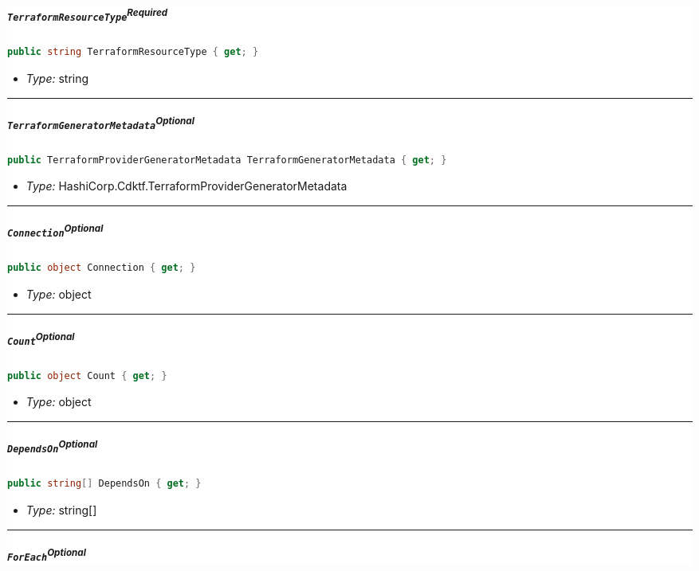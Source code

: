 ##### `TerraformResourceType`<sup>Required</sup> <a name="TerraformResourceType" id="@cdktf/provider-postgresql.grant.Grant.property.terraformResourceType"></a>

```csharp
public string TerraformResourceType { get; }
```

- *Type:* string

---

##### `TerraformGeneratorMetadata`<sup>Optional</sup> <a name="TerraformGeneratorMetadata" id="@cdktf/provider-postgresql.grant.Grant.property.terraformGeneratorMetadata"></a>

```csharp
public TerraformProviderGeneratorMetadata TerraformGeneratorMetadata { get; }
```

- *Type:* HashiCorp.Cdktf.TerraformProviderGeneratorMetadata

---

##### `Connection`<sup>Optional</sup> <a name="Connection" id="@cdktf/provider-postgresql.grant.Grant.property.connection"></a>

```csharp
public object Connection { get; }
```

- *Type:* object

---

##### `Count`<sup>Optional</sup> <a name="Count" id="@cdktf/provider-postgresql.grant.Grant.property.count"></a>

```csharp
public object Count { get; }
```

- *Type:* object

---

##### `DependsOn`<sup>Optional</sup> <a name="DependsOn" id="@cdktf/provider-postgresql.grant.Grant.property.dependsOn"></a>

```csharp
public string[] DependsOn { get; }
```

- *Type:* string[]

---

##### `ForEach`<sup>Optional</sup> <a name="ForEach" id="@cdktf/provider-postgresql.grant.Grant.property.forEach"></a>
